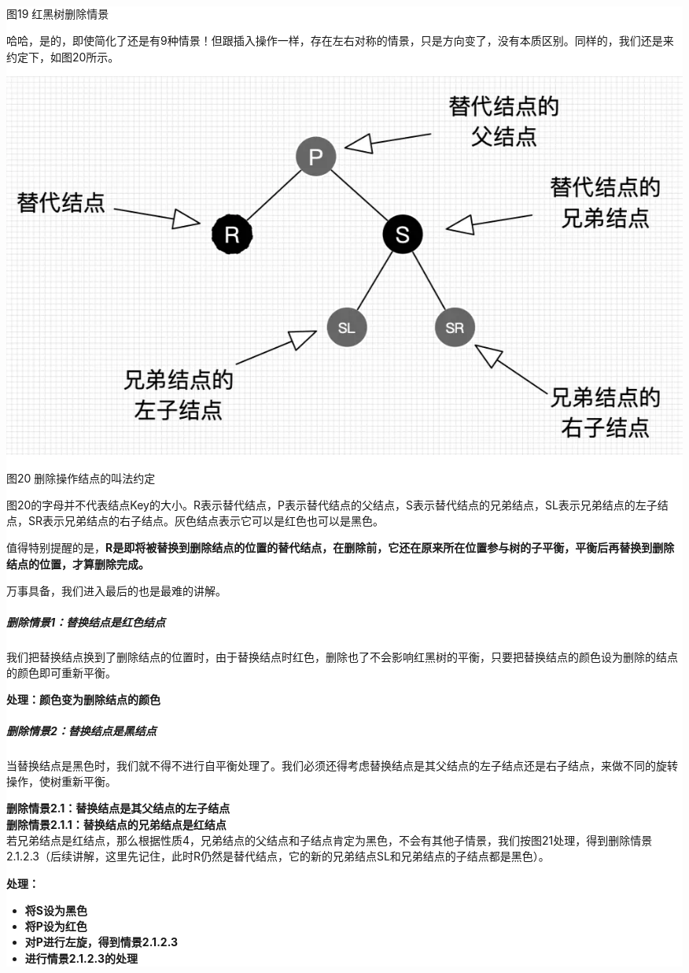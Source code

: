 图19 红黑树删除情景

哈哈，是的，即使简化了还是有9种情景！但跟插入操作一样，存在左右对称的情景，只是方向变了，没有本质区别。同样的，我们还是来约定下，如图20所示。

![](../../../images/2020/06/2392382-db3468a5977ad998.webp)

图20 删除操作结点的叫法约定

图20的字母并不代表结点Key的大小。R表示替代结点，P表示替代结点的父结点，S表示替代结点的兄弟结点，SL表示兄弟结点的左子结点，SR表示兄弟结点的右子结点。灰色结点表示它可以是红色也可以是黑色。

值得特别提醒的是，**R是即将被替换到删除结点的位置的替代结点，在删除前，它还在原来所在位置参与树的子平衡，平衡后再替换到删除结点的位置，才算删除完成。**

万事具备，我们进入最后的也是最难的讲解。

##### 删除情景1：替换结点是红色结点

我们把替换结点换到了删除结点的位置时，由于替换结点时红色，删除也了不会影响红黑树的平衡，只要把替换结点的颜色设为删除的结点的颜色即可重新平衡。

**处理：颜色变为删除结点的颜色**

##### 删除情景2：替换结点是黑结点

当替换结点是黑色时，我们就不得不进行自平衡处理了。我们必须还得考虑替换结点是其父结点的左子结点还是右子结点，来做不同的旋转操作，使树重新平衡。

**删除情景2.1：替换结点是其父结点的左子结点**\
**删除情景2.1.1：替换结点的兄弟结点是红结点**\
若兄弟结点是红结点，那么根据性质4，兄弟结点的父结点和子结点肯定为黑色，不会有其他子情景，我们按图21处理，得到删除情景2.1.2.3（后续讲解，这里先记住，此时R仍然是替代结点，它的新的兄弟结点SL和兄弟结点的子结点都是黑色）。

**处理：**

- **将S设为黑色**
- **将P设为红色**
- **对P进行左旋，得到情景2.1.2.3**
- **进行情景2.1.2.3的处理**
